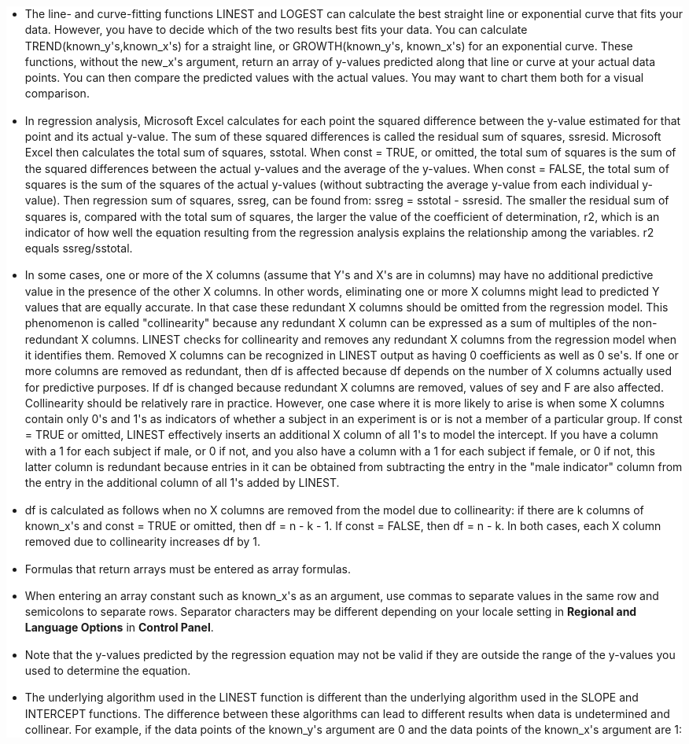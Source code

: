 - The line- and curve-fitting functions LINEST and LOGEST can calculate the best straight line or exponential curve that fits your data. However, you have to decide which of the two results best fits your data. You can calculate TREND(known_y's,known_x's) for a straight line, or GROWTH(known_y's, known_x's) for an exponential curve. These functions, without the new_x's argument, return an array of y-values predicted along that line or curve at your actual data points. You can then compare the predicted values with the actual values. You may want to chart them both for a visual comparison.
    
- In regression analysis, Microsoft Excel calculates for each point the squared difference between the y-value estimated for that point and its actual y-value. The sum of these squared differences is called the residual sum of squares, ssresid. Microsoft Excel then calculates the total sum of squares, sstotal. When const = TRUE, or omitted, the total sum of squares is the sum of the squared differences between the actual y-values and the average of the y-values. When const = FALSE, the total sum of squares is the sum of the squares of the actual y-values (without subtracting the average y-value from each individual y-value). Then regression sum of squares, ssreg, can be found from: ssreg = sstotal - ssresid. The smaller the residual sum of squares is, compared with the total sum of squares, the larger the value of the coefficient of determination, r2, which is an indicator of how well the equation resulting from the regression analysis explains the relationship among the variables. r2 equals ssreg/sstotal.
    
- In some cases, one or more of the X columns (assume that Y's and X's are in columns) may have no additional predictive value in the presence of the other X columns. In other words, eliminating one or more X columns might lead to predicted Y values that are equally accurate. In that case these redundant X columns should be omitted from the regression model. This phenomenon is called "collinearity" because any redundant X column can be expressed as a sum of multiples of the non-redundant X columns. LINEST checks for collinearity and removes any redundant X columns from the regression model when it identifies them. Removed X columns can be recognized in LINEST output as having 0 coefficients as well as 0 se's. If one or more columns are removed as redundant, then df is affected because df depends on the number of X columns actually used for predictive purposes. If df is changed because redundant X columns are removed, values of sey and F are also affected. Collinearity should be relatively rare in practice. However, one case where it is more likely to arise is when some X columns contain only 0's and 1's as indicators of whether a subject in an experiment is or is not a member of a particular group. If const = TRUE or omitted, LINEST effectively inserts an additional X column of all 1's to model the intercept. If you have a column with a 1 for each subject if male, or 0 if not, and you also have a column with a 1 for each subject if female, or 0 if not, this latter column is redundant because entries in it can be obtained from subtracting the entry in the "male indicator" column from the entry in the additional column of all 1's added by LINEST.
    
- df is calculated as follows when no X columns are removed from the model due to collinearity: if there are k columns of known_x's and const = TRUE or omitted, then df = n - k - 1. If const = FALSE, then df = n - k. In both cases, each X column removed due to collinearity increases df by 1.
    
- Formulas that return arrays must be entered as array formulas.
    
- When entering an array constant such as known_x's as an argument, use commas to separate values in the same row and semicolons to separate rows. Separator characters may be different depending on your locale setting in  **Regional and Language Options** in **Control Panel**.
    
- Note that the y-values predicted by the regression equation may not be valid if they are outside the range of the y-values you used to determine the equation.
    
- The underlying algorithm used in the LINEST function is different than the underlying algorithm used in the SLOPE and INTERCEPT functions. The difference between these algorithms can lead to different results when data is undetermined and collinear. For example, if the data points of the known_y's argument are 0 and the data points of the known_x's argument are 1: 
    
